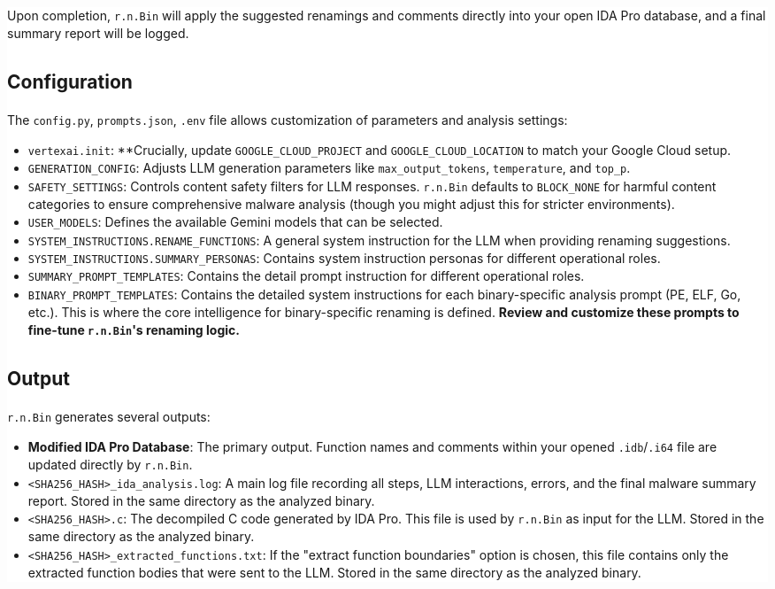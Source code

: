 Upon completion, `r.n.Bin` will apply the suggested renamings and comments directly into your open IDA Pro database, and a final summary report will be logged.

## Configuration

The `config.py`, `prompts.json`, `.env` file allows customization of parameters and analysis settings:

-   `vertexai.init`: **Crucially, update `GOOGLE_CLOUD_PROJECT` and `GOOGLE_CLOUD_LOCATION`  to match your Google Cloud setup.
-   `GENERATION_CONFIG`: Adjusts LLM generation parameters like `max_output_tokens`, `temperature`, and `top_p`.
-   `SAFETY_SETTINGS`: Controls content safety filters for LLM responses. `r.n.Bin` defaults to `BLOCK_NONE` for harmful content categories to ensure comprehensive malware analysis (though you might adjust this for stricter environments).
-   `USER_MODELS`: Defines the available Gemini models that can be selected.
-   `SYSTEM_INSTRUCTIONS.RENAME_FUNCTIONS`: A general system instruction for the LLM when providing renaming suggestions.
-   `SYSTEM_INSTRUCTIONS.SUMMARY_PERSONAS`: Contains system instruction personas for different operational roles.
-   `SUMMARY_PROMPT_TEMPLATES`: Contains the detail prompt instruction for different operational roles.
-   `BINARY_PROMPT_TEMPLATES`: Contains the detailed system instructions for each binary-specific analysis prompt (PE, ELF, Go, etc.). This is where the core intelligence for binary-specific renaming is defined. **Review and customize these prompts to fine-tune `r.n.Bin`'s renaming logic.**

## Output

`r.n.Bin` generates several outputs:

-   **Modified IDA Pro Database**: The primary output. Function names and comments within your opened `.idb`/`.i64` file are updated directly by `r.n.Bin`.
-   `<SHA256_HASH>_ida_analysis.log`: A main log file recording all steps, LLM interactions, errors, and the final malware summary report. Stored in the same directory as the analyzed binary.
-   `<SHA256_HASH>.c`: The decompiled C code generated by IDA Pro. This file is used by `r.n.Bin` as input for the LLM. Stored in the same directory as the analyzed binary.
-   `<SHA256_HASH>_extracted_functions.txt`: If the "extract function boundaries" option is chosen, this file contains only the extracted function bodies that were sent to the LLM. Stored in the same directory as the analyzed binary.
